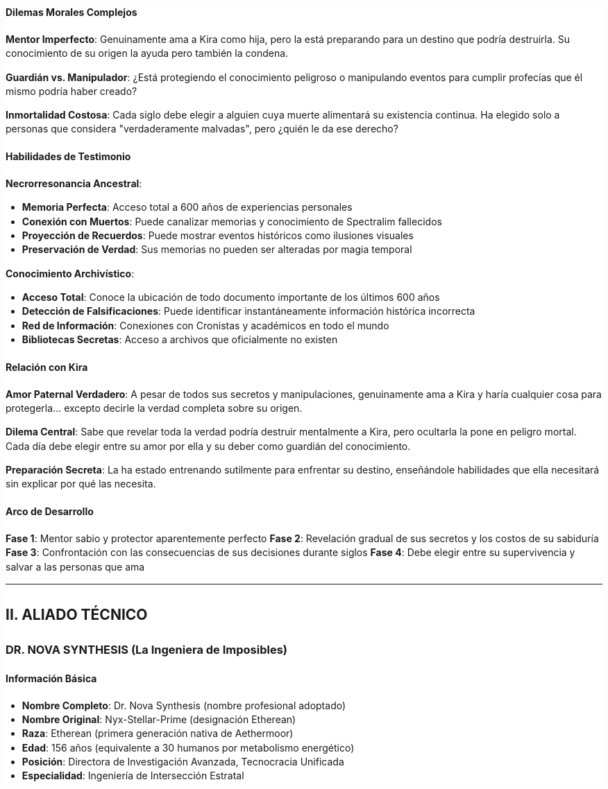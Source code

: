 #### **Dilemas Morales Complejos**
**Mentor Imperfecto**: Genuinamente ama a Kira como hija, pero la está preparando para un destino que podría destruirla. Su conocimiento de su origen la ayuda pero también la condena.

**Guardián vs. Manipulador**: ¿Está protegiendo el conocimiento peligroso o manipulando eventos para cumplir profecías que él mismo podría haber creado?

**Inmortalidad Costosa**: Cada siglo debe elegir a alguien cuya muerte alimentará su existencia continua. Ha elegido solo a personas que considera "verdaderamente malvadas", pero ¿quién le da ese derecho?

#### **Habilidades de Testimonio**
**Necrorresonancia Ancestral**:
- **Memoria Perfecta**: Acceso total a 600 años de experiencias personales
- **Conexión con Muertos**: Puede canalizar memorias y conocimiento de Spectralim fallecidos
- **Proyección de Recuerdos**: Puede mostrar eventos históricos como ilusiones visuales
- **Preservación de Verdad**: Sus memorias no pueden ser alteradas por magia temporal

**Conocimiento Archivístico**:
- **Acceso Total**: Conoce la ubicación de todo documento importante de los últimos 600 años
- **Detección de Falsificaciones**: Puede identificar instantáneamente información histórica incorrecta
- **Red de Información**: Conexiones con Cronistas y académicos en todo el mundo
- **Bibliotecas Secretas**: Acceso a archivos que oficialmente no existen

#### **Relación con Kira**
**Amor Paternal Verdadero**: A pesar de todos sus secretos y manipulaciones, genuinamente ama a Kira y haría cualquier cosa para protegerla... excepto decirle la verdad completa sobre su origen.

**Dilema Central**: Sabe que revelar toda la verdad podría destruir mentalmente a Kira, pero ocultarla la pone en peligro mortal. Cada día debe elegir entre su amor por ella y su deber como guardián del conocimiento.

**Preparación Secreta**: La ha estado entrenando sutilmente para enfrentar su destino, enseñándole habilidades que ella necesitará sin explicar por qué las necesita.

#### **Arco de Desarrollo**
**Fase 1**: Mentor sabio y protector aparentemente perfecto
**Fase 2**: Revelación gradual de sus secretos y los costos de su sabiduría
**Fase 3**: Confrontación con las consecuencias de sus decisiones durante siglos
**Fase 4**: Debe elegir entre su supervivencia y salvar a las personas que ama

---

## II. ALIADO TÉCNICO

### **DR. NOVA SYNTHESIS** (La Ingeniera de Imposibles)

#### **Información Básica**
- **Nombre Completo**: Dr. Nova Synthesis (nombre profesional adoptado)
- **Nombre Original**: Nyx-Stellar-Prime (designación Etherean)
- **Raza**: Etherean (primera generación nativa de Aethermoor)
- **Edad**: 156 años (equivalente a 30 humanos por metabolismo energético)
- **Posición**: Directora de Investigación Avanzada, Tecnocracia Unificada
- **Especialidad**: Ingeniería de Intersección Estratal
